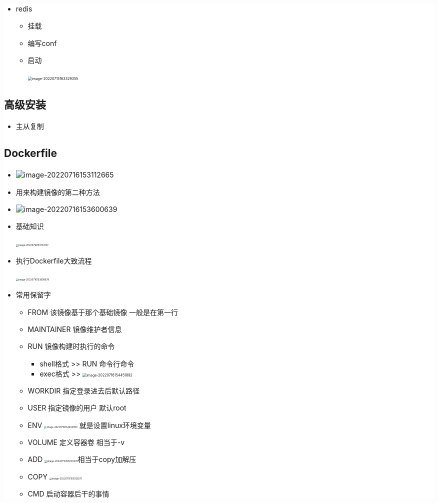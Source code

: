+ redis

  + 挂载

  + 编写conf

  + 启动

     <img src="https://test1.jsdelivr.net/gh/innnky/images2@main/uPic/07/image-20220715163329355.png" alt="image-20220715163329355" style="zoom:50%;" />

## 高级安装

+ 主从复制

## Dockerfile

+ ![image-20220716153112665](https://test1.jsdelivr.net/gh/innnky/images2@main/uPic/07/image-20220716153112665.png)

+ 用来构建镜像的第二种方法

+ ![image-20220716153600639](https://test1.jsdelivr.net/gh/innnky/images2@main/uPic/07/image-20220716153600639.png)

+ 基础知识

  <img src="https://test1.jsdelivr.net/gh/innnky/images2@main/uPic/07/image-20220716153734127.png" alt="image-20220716153734127" style="zoom:33%;" /> 

+ 执行Dockerfile大致流程

  <img src="https://test1.jsdelivr.net/gh/innnky/images2@main/uPic/07/image-20220716153808678.png" alt="image-20220716153808678" style="zoom:33%;" /> 

+ 常用保留字

  + FROM 该镜像基于那个基础镜像 一般是在第一行

  + MAINTAINER 镜像维护者信息

  + RUN 镜像构建时执行的命令

    + shell格式 >> RUN 命令行命令
    + exec格式 >> <img src="https://test1.jsdelivr.net/gh/innnky/images2@main/uPic/07/image-20220716154451892.png" alt="image-20220716154451892" style="zoom:50%;" />

  + WORKDIR 指定登录进去后默认路径

  + USER 指定镜像的用户 默认root

  + ENV <img src="https://test1.jsdelivr.net/gh/innnky/images2@main/uPic/07/image-20220716154635094.png" alt="image-20220716154635094" style="zoom:33%;" />  就是设置linux环境变量

  + VOLUME 定义容器卷 相当于-v

  + ADD <img src="https://test1.jsdelivr.net/gh/innnky/images2@main/uPic/07/image-20220716155003278.png" alt="image-20220716155003278" style="zoom:33%;" />相当于copy加解压

  + COPY <img src="https://test1.jsdelivr.net/gh/innnky/images2@main/uPic/07/image-20220716155026271.png" alt="image-20220716155026271" style="zoom:33%;" />

  + CMD 启动容器后干的事情
